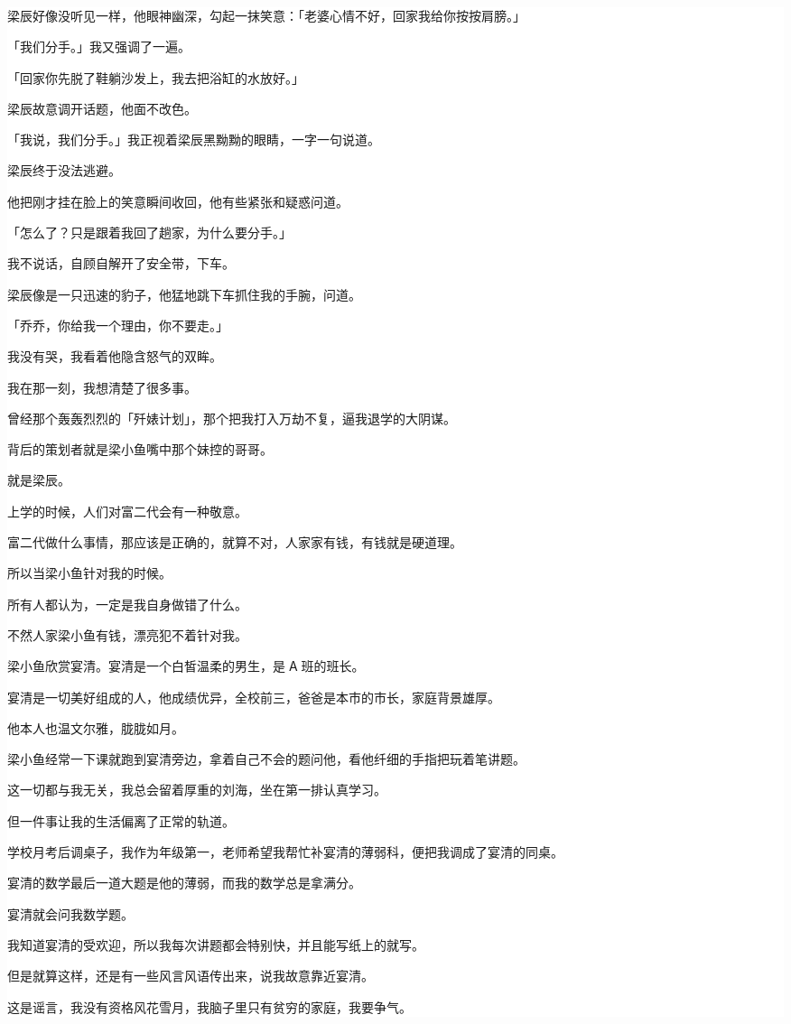梁辰好像没听见一样，他眼神幽深，勾起一抹笑意：「老婆心情不好，回家我给你按按肩膀。」

「我们分手。」我又强调了一遍。

「回家你先脱了鞋躺沙发上，我去把浴缸的水放好。」

梁辰故意调开话题，他面不改色。

「我说，我们分手。」我正视着梁辰黑黝黝的眼睛，一字一句说道。

梁辰终于没法逃避。

他把刚才挂在脸上的笑意瞬间收回，他有些紧张和疑惑问道。

「怎么了？只是跟着我回了趟家，为什么要分手。」

我不说话，自顾自解开了安全带，下车。

梁辰像是一只迅速的豹子，他猛地跳下车抓住我的手腕，问道。

「乔乔，你给我一个理由，你不要走。」

我没有哭，我看着他隐含怒气的双眸。

我在那一刻，我想清楚了很多事。

曾经那个轰轰烈烈的「歼婊计划」，那个把我打入万劫不复，逼我退学的大阴谋。

背后的策划者就是梁小鱼嘴中那个妹控的哥哥。

就是梁辰。

上学的时候，人们对富二代会有一种敬意。

富二代做什么事情，那应该是正确的，就算不对，人家家有钱，有钱就是硬道理。

所以当梁小鱼针对我的时候。

所有人都认为，一定是我自身做错了什么。

不然人家梁小鱼有钱，漂亮犯不着针对我。

梁小鱼欣赏宴清。宴清是一个白皙温柔的男生，是 A 班的班长。

宴清是一切美好组成的人，他成绩优异，全校前三，爸爸是本市的市长，家庭背景雄厚。

他本人也温文尔雅，胧胧如月。

梁小鱼经常一下课就跑到宴清旁边，拿着自己不会的题问他，看他纤细的手指把玩着笔讲题。

这一切都与我无关，我总会留着厚重的刘海，坐在第一排认真学习。

但一件事让我的生活偏离了正常的轨道。

学校月考后调桌子，我作为年级第一，老师希望我帮忙补宴清的薄弱科，便把我调成了宴清的同桌。

宴清的数学最后一道大题是他的薄弱，而我的数学总是拿满分。

宴清就会问我数学题。

我知道宴清的受欢迎，所以我每次讲题都会特别快，并且能写纸上的就写。

但是就算这样，还是有一些风言风语传出来，说我故意靠近宴清。

这是谣言，我没有资格风花雪月，我脑子里只有贫穷的家庭，我要争气。

